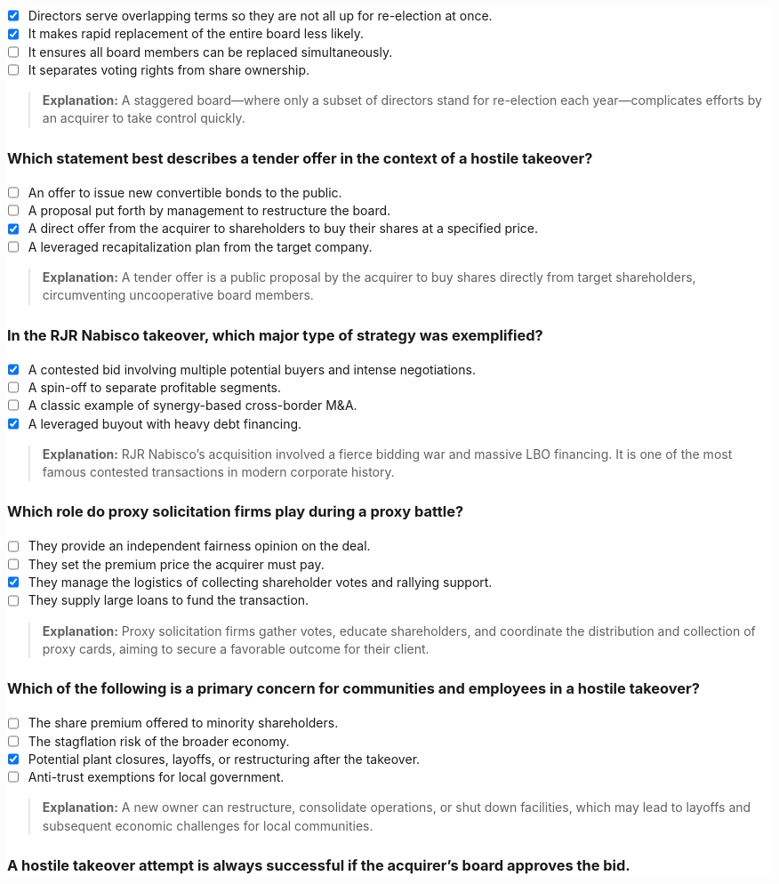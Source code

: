 - [x] Directors serve overlapping terms so they are not all up for re-election at once.  
- [x] It makes rapid replacement of the entire board less likely.  
- [ ] It ensures all board members can be replaced simultaneously.  
- [ ] It separates voting rights from share ownership.  

> **Explanation:** A staggered board—where only a subset of directors stand for re-election each year—complicates efforts by an acquirer to take control quickly.

### Which statement best describes a tender offer in the context of a hostile takeover?

- [ ] An offer to issue new convertible bonds to the public.  
- [ ] A proposal put forth by management to restructure the board.  
- [x] A direct offer from the acquirer to shareholders to buy their shares at a specified price.  
- [ ] A leveraged recapitalization plan from the target company.  

> **Explanation:** A tender offer is a public proposal by the acquirer to buy shares directly from target shareholders, circumventing uncooperative board members.

### In the RJR Nabisco takeover, which major type of strategy was exemplified?

- [x] A contested bid involving multiple potential buyers and intense negotiations.  
- [ ] A spin-off to separate profitable segments.  
- [ ] A classic example of synergy-based cross-border M&A.  
- [x] A leveraged buyout with heavy debt financing.  

> **Explanation:** RJR Nabisco’s acquisition involved a fierce bidding war and massive LBO financing. It is one of the most famous contested transactions in modern corporate history.

### Which role do proxy solicitation firms play during a proxy battle?

- [ ] They provide an independent fairness opinion on the deal.  
- [ ] They set the premium price the acquirer must pay.  
- [x] They manage the logistics of collecting shareholder votes and rallying support.  
- [ ] They supply large loans to fund the transaction.  

> **Explanation:** Proxy solicitation firms gather votes, educate shareholders, and coordinate the distribution and collection of proxy cards, aiming to secure a favorable outcome for their client.

### Which of the following is a primary concern for communities and employees in a hostile takeover?

- [ ] The share premium offered to minority shareholders.  
- [ ] The stagflation risk of the broader economy.  
- [x] Potential plant closures, layoffs, or restructuring after the takeover.  
- [ ] Anti-trust exemptions for local government.  

> **Explanation:** A new owner can restructure, consolidate operations, or shut down facilities, which may lead to layoffs and subsequent economic challenges for local communities.

### A hostile takeover attempt is always successful if the acquirer’s board approves the bid.
